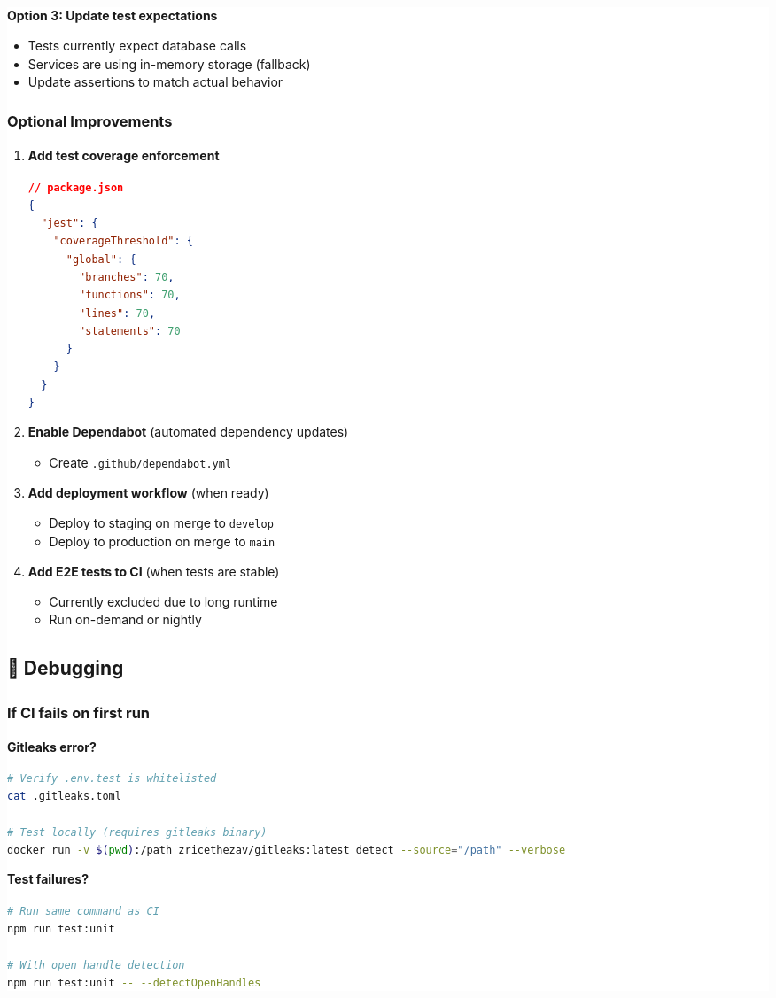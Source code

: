 **Option 3: Update test expectations**
- Tests currently expect database calls
- Services are using in-memory storage (fallback)
- Update assertions to match actual behavior

### Optional Improvements

1. **Add test coverage enforcement**
   ```json
   // package.json
   {
     "jest": {
       "coverageThreshold": {
         "global": {
           "branches": 70,
           "functions": 70,
           "lines": 70,
           "statements": 70
         }
       }
     }
   }
   ```

2. **Enable Dependabot** (automated dependency updates)
   - Create `.github/dependabot.yml`

3. **Add deployment workflow** (when ready)
   - Deploy to staging on merge to `develop`
   - Deploy to production on merge to `main`

4. **Add E2E tests to CI** (when tests are stable)
   - Currently excluded due to long runtime
   - Run on-demand or nightly

## 🐛 Debugging

### If CI fails on first run

**Gitleaks error?**
```bash
# Verify .env.test is whitelisted
cat .gitleaks.toml

# Test locally (requires gitleaks binary)
docker run -v $(pwd):/path zricethezav/gitleaks:latest detect --source="/path" --verbose
```

**Test failures?**
```bash
# Run same command as CI
npm run test:unit

# With open handle detection
npm run test:unit -- --detectOpenHandles
```
